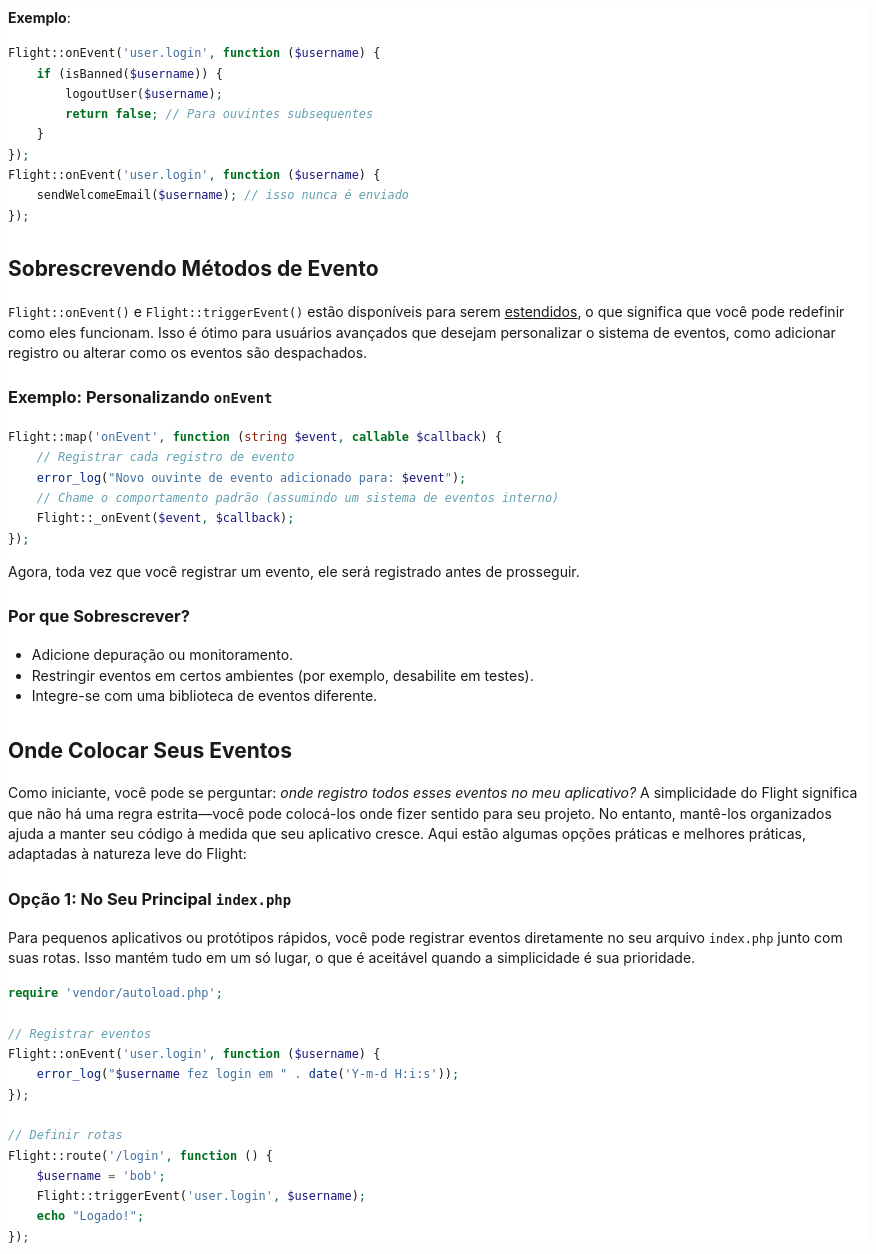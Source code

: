 **Exemplo**:
```php
Flight::onEvent('user.login', function ($username) {
    if (isBanned($username)) {
        logoutUser($username);
        return false; // Para ouvintes subsequentes
    }
});
Flight::onEvent('user.login', function ($username) {
    sendWelcomeEmail($username); // isso nunca é enviado
});
```

## Sobrescrevendo Métodos de Evento

`Flight::onEvent()` e `Flight::triggerEvent()` estão disponíveis para serem [estendidos](/learn/extending), o que significa que você pode redefinir como eles funcionam. Isso é ótimo para usuários avançados que desejam personalizar o sistema de eventos, como adicionar registro ou alterar como os eventos são despachados.

### Exemplo: Personalizando `onEvent`
```php
Flight::map('onEvent', function (string $event, callable $callback) {
    // Registrar cada registro de evento
    error_log("Novo ouvinte de evento adicionado para: $event");
    // Chame o comportamento padrão (assumindo um sistema de eventos interno)
    Flight::_onEvent($event, $callback);
});
```
Agora, toda vez que você registrar um evento, ele será registrado antes de prosseguir.

### Por que Sobrescrever?
- Adicione depuração ou monitoramento.
- Restringir eventos em certos ambientes (por exemplo, desabilite em testes).
- Integre-se com uma biblioteca de eventos diferente.

## Onde Colocar Seus Eventos

Como iniciante, você pode se perguntar: *onde registro todos esses eventos no meu aplicativo?* A simplicidade do Flight significa que não há uma regra estrita—você pode colocá-los onde fizer sentido para seu projeto. No entanto, mantê-los organizados ajuda a manter seu código à medida que seu aplicativo cresce. Aqui estão algumas opções práticas e melhores práticas, adaptadas à natureza leve do Flight:

### Opção 1: No Seu Principal `index.php`
Para pequenos aplicativos ou protótipos rápidos, você pode registrar eventos diretamente no seu arquivo `index.php` junto com suas rotas. Isso mantém tudo em um só lugar, o que é aceitável quando a simplicidade é sua prioridade.

```php
require 'vendor/autoload.php';

// Registrar eventos
Flight::onEvent('user.login', function ($username) {
    error_log("$username fez login em " . date('Y-m-d H:i:s'));
});

// Definir rotas
Flight::route('/login', function () {
    $username = 'bob';
    Flight::triggerEvent('user.login', $username);
    echo "Logado!";
});

```